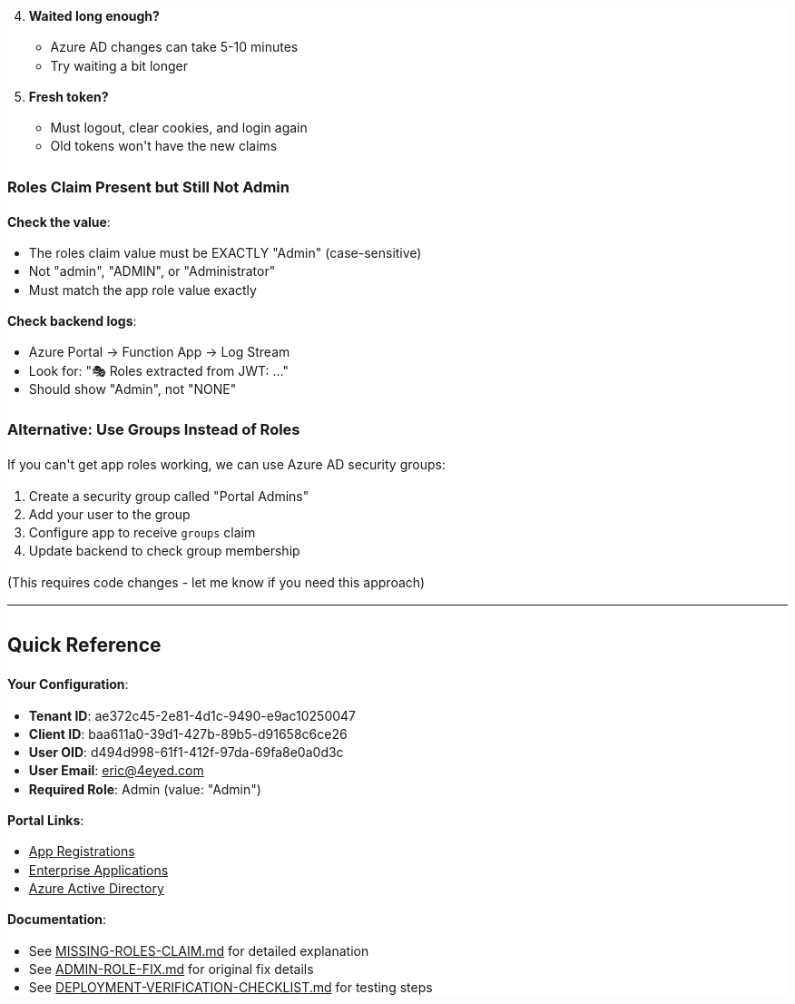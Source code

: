 4. **Waited long enough?**
   - Azure AD changes can take 5-10 minutes
   - Try waiting a bit longer

5. **Fresh token?**
   - Must logout, clear cookies, and login again
   - Old tokens won't have the new claims

### Roles Claim Present but Still Not Admin

**Check the value**:
- The roles claim value must be EXACTLY "Admin" (case-sensitive)
- Not "admin", "ADMIN", or "Administrator"
- Must match the app role value exactly

**Check backend logs**:
- Azure Portal → Function App → Log Stream
- Look for: "🎭 Roles extracted from JWT: ..."
- Should show "Admin", not "NONE"

### Alternative: Use Groups Instead of Roles

If you can't get app roles working, we can use Azure AD security groups:

1. Create a security group called "Portal Admins"
2. Add your user to the group
3. Configure app to receive `groups` claim
4. Update backend to check group membership

(This requires code changes - let me know if you need this approach)

---

## Quick Reference

**Your Configuration**:
- **Tenant ID**: ae372c45-2e81-4d1c-9490-e9ac10250047
- **Client ID**: baa611a0-39d1-427b-89b5-d91658c6ce26
- **User OID**: d494d998-61f1-412f-97da-69fa8e0a0d3c
- **User Email**: eric@4eyed.com
- **Required Role**: Admin (value: "Admin")

**Portal Links**:
- [App Registrations](https://portal.azure.com/#view/Microsoft_AAD_IAM/ActiveDirectoryMenuBlade/~/RegisteredApps)
- [Enterprise Applications](https://portal.azure.com/#view/Microsoft_AAD_IAM/StartboardApplicationsMenuBlade/~/AppAppsPreview)
- [Azure Active Directory](https://portal.azure.com/#view/Microsoft_AAD_IAM/ActiveDirectoryMenuBlade/~/Overview)

**Documentation**:
- See [MISSING-ROLES-CLAIM.md](MISSING-ROLES-CLAIM.md) for detailed explanation
- See [ADMIN-ROLE-FIX.md](ADMIN-ROLE-FIX.md) for original fix details
- See [DEPLOYMENT-VERIFICATION-CHECKLIST.md](DEPLOYMENT-VERIFICATION-CHECKLIST.md) for testing steps
